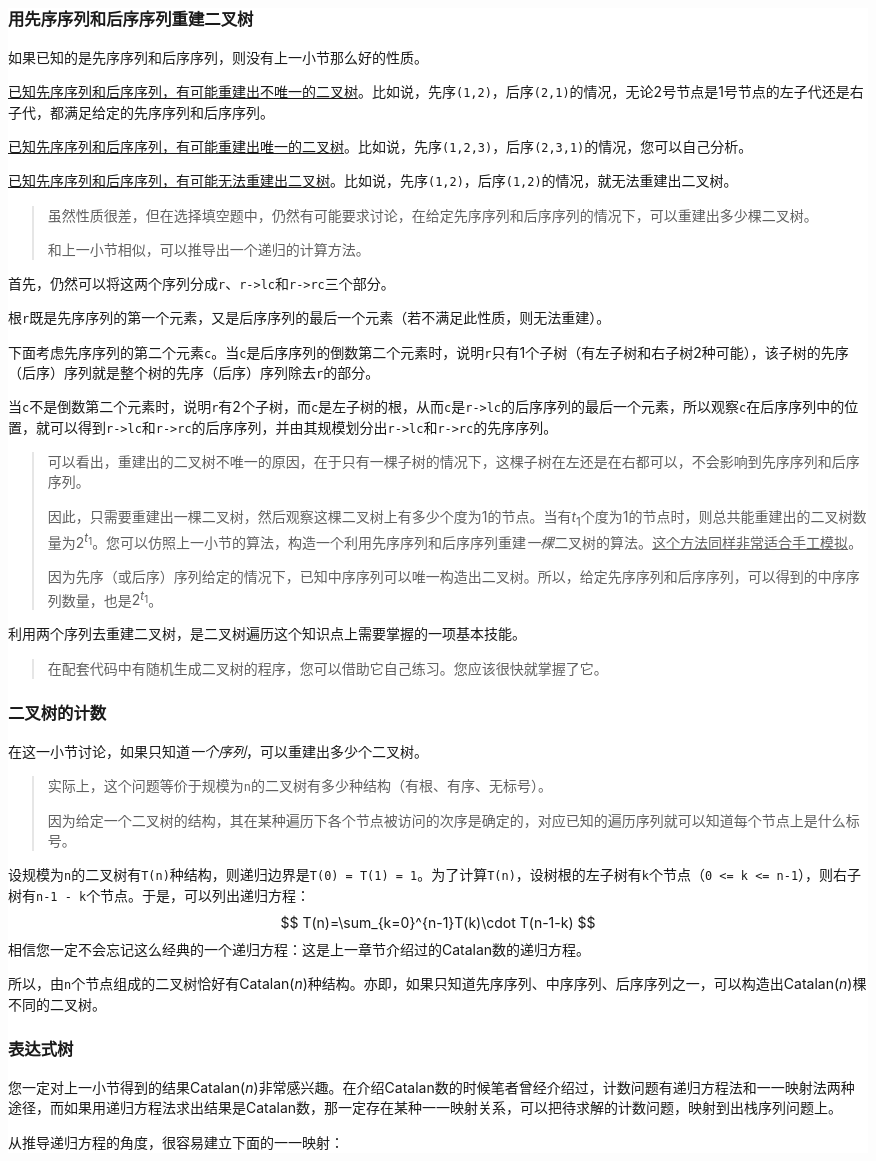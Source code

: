 ### 用先序序列和后序序列重建二叉树

如果已知的是先序序列和后序序列，则没有上一小节那么好的性质。

<u>已知先序序列和后序序列，有可能重建出不唯一的二叉树</u>。比如说，先序`(1,2)`，后序`(2,1)`的情况，无论2号节点是1号节点的左子代还是右子代，都满足给定的先序序列和后序序列。

<u>已知先序序列和后序序列，有可能重建出唯一的二叉树</u>。比如说，先序`(1,2,3)`，后序`(2,3,1)`的情况，您可以自己分析。

<u>已知先序序列和后序序列，有可能无法重建出二叉树</u>。比如说，先序`(1,2)`，后序`(1,2)`的情况，就无法重建出二叉树。

> 虽然性质很差，但在选择填空题中，仍然有可能要求讨论，在给定先序序列和后序序列的情况下，可以重建出多少棵二叉树。
>
> 和上一小节相似，可以推导出一个递归的计算方法。

首先，仍然可以将这两个序列分成`r`、`r->lc`和`r->rc`三个部分。

根`r`既是先序序列的第一个元素，又是后序序列的最后一个元素（若不满足此性质，则无法重建）。

下面考虑先序序列的第二个元素`c`。当`c`是后序序列的倒数第二个元素时，说明`r`只有1个子树（有左子树和右子树2种可能），该子树的先序（后序）序列就是整个树的先序（后序）序列除去`r`的部分。

当`c`不是倒数第二个元素时，说明`r`有2个子树，而`c`是左子树的根，从而`c`是`r->lc`的后序序列的最后一个元素，所以观察`c`在后序序列中的位置，就可以得到`r->lc`和`r->rc`的后序序列，并由其规模划分出`r->lc`和`r->rc`的先序序列。

> 可以看出，重建出的二叉树不唯一的原因，在于只有一棵子树的情况下，这棵子树在左还是在右都可以，不会影响到先序序列和后序序列。
>
> 因此，只需要重建出一棵二叉树，然后观察这棵二叉树上有多少个度为1的节点。当有$t_1$个度为1的节点时，则总共能重建出的二叉树数量为$2^{t_1}$​​​。您可以仿照上一小节的算法，构造一个利用先序序列和后序序列重建*一棵*二叉树的算法。<u>这个方法同样非常适合手工模拟</u>。
>
> 因为先序（或后序）序列给定的情况下，已知中序序列可以唯一构造出二叉树。所以，给定先序序列和后序序列，可以得到的中序序列数量，也是$2^{t_1}$​。

利用两个序列去重建二叉树，是二叉树遍历这个知识点上需要掌握的一项基本技能。

> 在配套代码中有随机生成二叉树的程序，您可以借助它自己练习。您应该很快就掌握了它。

### 二叉树的计数

在这一小节讨论，如果只知道*一个序列*，可以重建出多少个二叉树。

> 实际上，这个问题等价于规模为`n`的二叉树有多少种结构（有根、有序、无标号）。
>
> 因为给定一个二叉树的结构，其在某种遍历下各个节点被访问的次序是确定的，对应已知的遍历序列就可以知道每个节点上是什么标号。

设规模为`n`的二叉树有`T(n)`种结构，则递归边界是`T(0) = T(1) = 1`。为了计算`T(n)`，设树根的左子树有`k`个节点（`0 <= k <= n-1`），则右子树有`n-1 - k`个节点。于是，可以列出递归方程：
$$
T(n)=\sum_{k=0}^{n-1}T(k)\cdot T(n-1-k)
$$
相信您一定不会忘记这么经典的一个递归方程：这是上一章节介绍过的Catalan数的递归方程。

所以，由`n`个节点组成的二叉树恰好有$\mathrm{Catalan}(n)$种结构。亦即，如果只知道先序序列、中序序列、后序序列之一，可以构造出$\mathrm{Catalan}(n)$棵不同的二叉树。

### 表达式树

您一定对上一小节得到的结果$\mathrm{Catalan}(n)$​非常感兴趣。在介绍Catalan数的时候笔者曾经介绍过，计数问题有递归方程法和一一映射法两种途径，而如果用递归方程法求出结果是Catalan数，那一定存在某种一一映射关系，可以把待求解的计数问题，映射到出栈序列问题上。

从推导递归方程的角度，很容易建立下面的一一映射：
